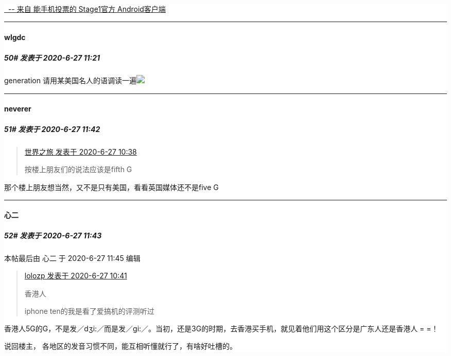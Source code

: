[  -- 来自 能手机投票的 Stage1官方 Android客户端](https://www.coolapk.com/apk/140634)







*****

####  wlgdc  
##### 50#       发表于 2020-6-27 11:21




generation 请用某美国名人的语调读一遍<img src="https://static.saraba1st.com/image/smiley/face2017/066.png" referrerpolicy="no-referrer">







*****

####  neverer  
##### 51#       发表于 2020-6-27 11:42



<blockquote><a href="httphttps://bbs.saraba1st.com/2b/forum.php?mod=redirect&amp;goto=findpost&amp;pid=47968919&amp;ptid=1944320" target="_blank">世界之旅 发表于 2020-6-27 10:38</a>

按楼上朋友们的说法应该是fifth G</blockquote>
那个楼上朋友想当然，又不是只有美国，看看英国媒体还不是five G







*****

####  心二  
##### 52#       发表于 2020-6-27 11:43



 本帖最后由 心二 于 2020-6-27 11:45 编辑 
<blockquote><a href="httphttps://bbs.saraba1st.com/2b/forum.php?mod=redirect&amp;goto=findpost&amp;pid=47968940&amp;ptid=1944320" target="_blank">lolozp 发表于 2020-6-27 10:41</a>

香港人


iphone ten的我是看了爱搞机的评测听过</blockquote>
香港人5G的G，不是发／dʒi:／而是发／gi:／。当初，还是3G的时期，去香港买手机，就见着他们用这个区分是广东人还是香港人 = =！


说回楼主， 各地区的发音习惯不同，能互相听懂就行了，有啥好吐槽的。





